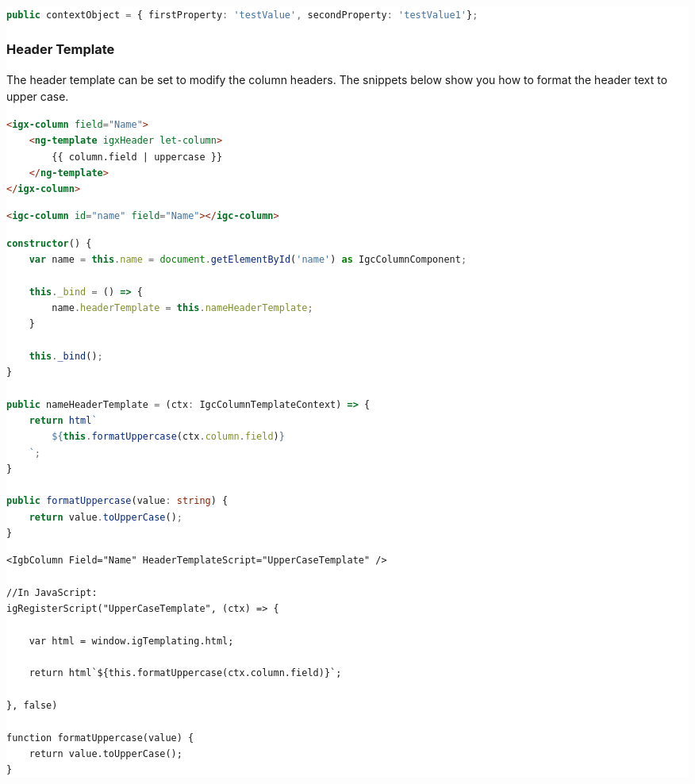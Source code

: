 ```typescript
public contextObject = { firstProperty: 'testValue', secondProperty: 'testValue1'};
```



### Header Template

The header template can be set to modify the column headers. The snippets below show you how to format the header text to upper case.

```html
<igx-column field="Name">
    <ng-template igxHeader let-column>
        {{ column.field | uppercase }}
    </ng-template>
</igx-column>
```

```html
<igc-column id="name" field="Name"></igc-column>
```

```typescript
constructor() {
    var name = this.name = document.getElementById('name') as IgcColumnComponent;

    this._bind = () => {
        name.headerTemplate = this.nameHeaderTemplate;
    }

    this._bind();
}

public nameHeaderTemplate = (ctx: IgcColumnTemplateContext) => {
    return html`
        ${this.formatUppercase(ctx.column.field)}
    `;
}

public formatUppercase(value: string) {
    return value.toUpperCase();
}
```

```razor
<IgbColumn Field="Name" HeaderTemplateScript="UpperCaseTemplate" />

//In JavaScript:
igRegisterScript("UpperCaseTemplate", (ctx) => {

    var html = window.igTemplating.html;

    return html`${this.formatUppercase(ctx.column.field)}`;

}, false)

function formatUppercase(value) {
    return value.toUpperCase();
}
```
